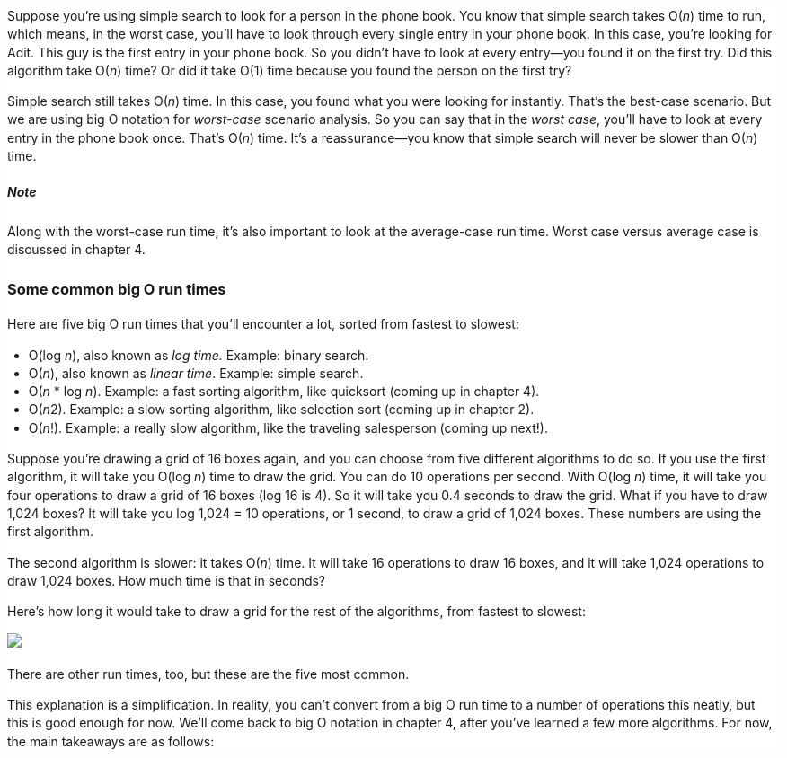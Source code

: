 Suppose you’re using simple search to look for a person in the phone book. You know that simple search takes O(*n*) time to run, which means, in the worst case, you’ll have to look through every single entry in your phone book. In this case, you’re looking for Adit. This guy is the first entry in your phone book. So you didn’t have to look at every entry—you found it on the first try. Did this algorithm take O(*n*) time? Or did it take O([](/book/grokking-algorithms-second-edition/chapter-1/)1) time because you found the person on the first try?[](/book/grokking-algorithms-second-edition/chapter-1/)[](/book/grokking-algorithms-second-edition/chapter-1/)[](/book/grokking-algorithms-second-edition/chapter-1/)[](/book/grokking-algorithms-second-edition/chapter-1/)

Simple[](/book/grokking-algorithms-second-edition/chapter-1/)[](/book/grokking-algorithms-second-edition/chapter-1/) search still takes O(*n*) time. In this case, you found what you were looking for instantly. That’s the best-case scenario. But we are using big O notation for *worst-case* scenario analysis. So you can say that in the *worst case*, you’ll have to look at every entry in the phone book once. That’s O(*n*) time. It’s a reassurance—you know that simple search will never be slower than O(*n*) time.

##### Note

Along with the worst-case run time, it’s also important to look at the average-case run time. Worst case versus average case is discussed in chapter 4.

### [](/book/grokking-algorithms-second-edition/chapter-1/)Some common big O run times

Here are five big O run times that you’ll encounter a lot, sorted from fastest to slowest:

-  O(log *n*), also known as *log time.* Example: binary search[](/book/grokking-algorithms-second-edition/chapter-1/).
-  O(*n*), also known as *linear time*. Example: simple search[](/book/grokking-algorithms-second-edition/chapter-1/).
-  O(*n* * log *n*). Example: a fast sorting algorithm, like quicksort (coming up in chapter 4).
-  O(*n*2). Example: a slow sorting algorithm, like selection sort (coming up in chapter 2).
-  O(*n*!). Example: a really slow algorithm, like the traveling salesperson (coming up next!).

Suppose you’re drawing a grid of 16 boxes again, and you can choose from five different algorithms to do so. If you use the first algorithm, it will take you O(log *n*) time to draw the grid. You can do 10 operations per second. With O(log *n*) time, it will take you four operations to draw a grid of 16 boxes (log 16 is 4). So it will take you 0.4 seconds to draw the grid. What if you have to draw 1,024 boxes? It will take you log 1,024 = 10 operations, or 1 second, to draw a grid of 1,024 boxes. These numbers are using the first algorithm.[](/book/grokking-algorithms-second-edition/chapter-1/)

The second algorithm is slower: it takes O(*n*) time. It will take 16 operations to draw 16 boxes, and it will take 1,024 operations to draw 1,024 boxes. How much time is that in seconds?

Here’s how long it would take to draw a grid for the rest of the algorithms, from fastest to slowest:

![](https://drek4537l1klr.cloudfront.net/bhargava2/Figures/image_1-27.png)

There are other run times, too, but these are the five most common.

This explanation is a simplification. In reality, you can’t convert from a big O run time to a number of operations this neatly, but this is good enough for now. We’ll come back to big O notation in chapter 4, after you’ve learned a few more algorithms. For now, the main takeaways are as follows:
